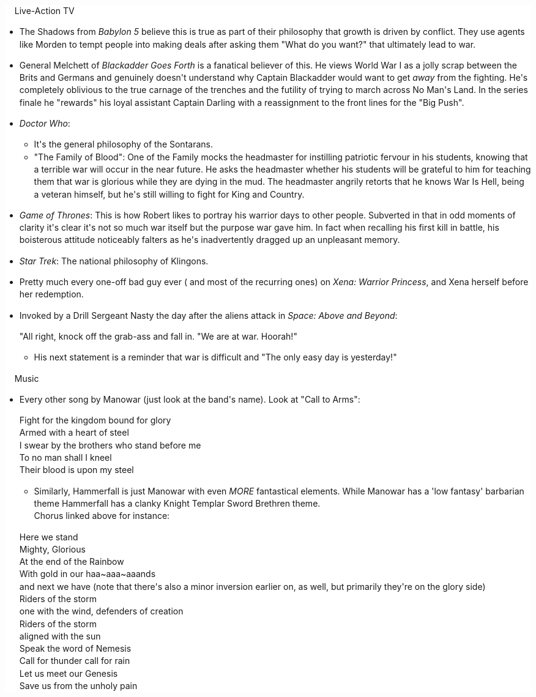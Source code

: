     Live-Action TV 

-   The Shadows from _Babylon 5_ believe this is true as part of their philosophy that growth is driven by conflict. They use agents like Morden to tempt people into making deals after asking them "What do you want?" that ultimately lead to war.
-   General Melchett of _Blackadder Goes Forth_ is a fanatical believer of this. He views World War I as a jolly scrap between the Brits and Germans and genuinely doesn't understand why Captain Blackadder would want to get _away_ from the fighting. He's completely oblivious to the true carnage of the trenches and the futility of trying to march across No Man's Land. In the series finale he "rewards" his loyal assistant Captain Darling with a reassignment to the front lines for the "Big Push".
-   _Doctor Who_:
    -   It's the general philosophy of the Sontarans.
    -   "The Family of Blood": One of the Family mocks the headmaster for instilling patriotic fervour in his students, knowing that a terrible war will occur in the near future. He asks the headmaster whether his students will be grateful to him for teaching them that war is glorious while they are dying in the mud. The headmaster angrily retorts that he knows War Is Hell, being a veteran himself, but he's still willing to fight for King and Country.
-   _Game of Thrones_: This is how Robert likes to portray his warrior days to other people. Subverted in that in odd moments of clarity it's clear it's not so much war itself but the purpose war gave him. In fact when recalling his first kill in battle, his boisterous attitude noticeably falters as he's inadvertently dragged up an unpleasant memory.
-   _Star Trek_: The national philosophy of Klingons.
-   Pretty much every one-off bad guy ever ( and most of the recurring ones) on _Xena: Warrior Princess_, and Xena herself before her redemption.
-   Invoked by a Drill Sergeant Nasty the day after the aliens attack in _Space: Above and Beyond_:
    
    "All right, knock off the grab-ass and fall in. "We are at war. Hoorah!"
    
    -   His next statement is a reminder that war is difficult and "The only easy day is yesterday!"

    Music 

-   Every other song by Manowar (just look at the band's name). Look at "Call to Arms":
    
    Fight for the kingdom bound for glory  
    Armed with a heart of steel  
    I swear by the brothers who stand before me  
    To no man shall I kneel  
    Their blood is upon my steel
    
    -   Similarly, Hammerfall is just Manowar with even _MORE_ fantastical elements. While Manowar has a 'low fantasy' barbarian theme Hammerfall has a clanky Knight Templar Sword Brethren theme.  
        Chorus linked above for instance:
    
    Here we stand  
    Mighty, Glorious  
    At the end of the Rainbow  
    With gold in our haa~aaa~aaands  
    and next we have (note that there's also a minor inversion earlier on, as well, but primarily they're on the glory side)  
    Riders of the storm  
    one with the wind, defenders of creation  
    Riders of the storm  
    aligned with the sun  
    Speak the word of Nemesis  
    Call for thunder call for rain  
    Let us meet our Genesis  
    Save us from the unholy pain
    